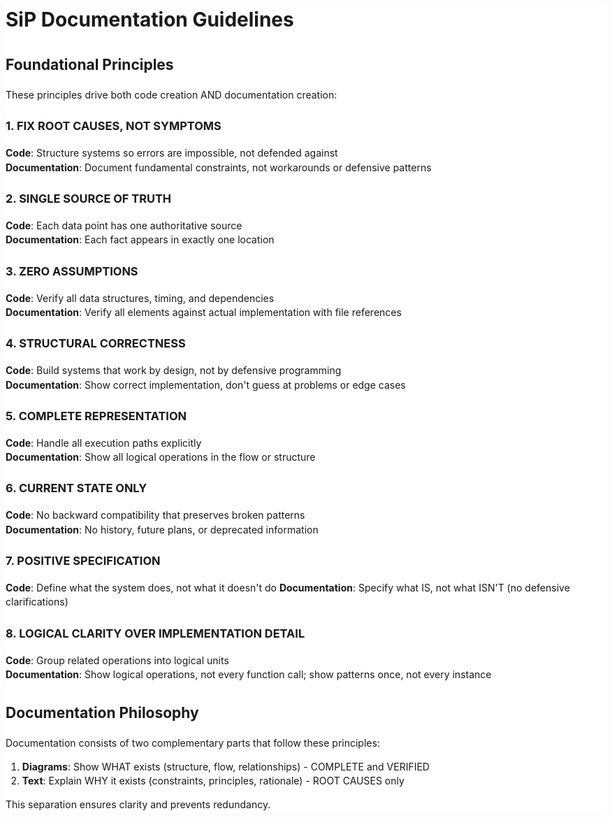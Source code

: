 # SiP Documentation Guidelines

## Foundational Principles

These principles drive both code creation AND documentation creation:

### 1. FIX ROOT CAUSES, NOT SYMPTOMS
**Code**: Structure systems so errors are impossible, not defended against  
**Documentation**: Document fundamental constraints, not workarounds or defensive patterns

### 2. SINGLE SOURCE OF TRUTH  
**Code**: Each data point has one authoritative source  
**Documentation**: Each fact appears in exactly one location

### 3. ZERO ASSUMPTIONS
**Code**: Verify all data structures, timing, and dependencies  
**Documentation**: Verify all elements against actual implementation with file references

### 4. STRUCTURAL CORRECTNESS
**Code**: Build systems that work by design, not by defensive programming  
**Documentation**: Show correct implementation, don't guess at problems or edge cases

### 5. COMPLETE REPRESENTATION
**Code**: Handle all execution paths explicitly  
**Documentation**: Show all logical operations in the flow or structure

### 6. CURRENT STATE ONLY
**Code**: No backward compatibility that preserves broken patterns  
**Documentation**: No history, future plans, or deprecated information

### 7. POSITIVE SPECIFICATION
**Code**: Define what the system does, not what it doesn't do
**Documentation**: Specify what IS, not what ISN'T (no defensive clarifications)

### 8. LOGICAL CLARITY OVER IMPLEMENTATION DETAIL
**Code**: Group related operations into logical units  
**Documentation**: Show logical operations, not every function call; show patterns once, not every instance

## Documentation Philosophy

Documentation consists of two complementary parts that follow these principles:

1. **Diagrams**: Show WHAT exists (structure, flow, relationships) - COMPLETE and VERIFIED
2. **Text**: Explain WHY it exists (constraints, principles, rationale) - ROOT CAUSES only

This separation ensures clarity and prevents redundancy.
